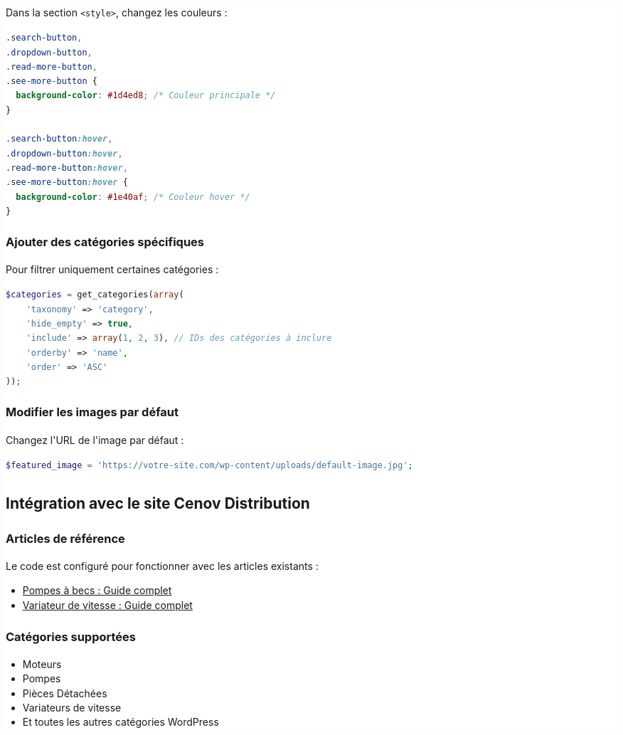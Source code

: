Dans la section `<style>`, changez les couleurs :

```css
.search-button,
.dropdown-button,
.read-more-button,
.see-more-button {
  background-color: #1d4ed8; /* Couleur principale */
}

.search-button:hover,
.dropdown-button:hover,
.read-more-button:hover,
.see-more-button:hover {
  background-color: #1e40af; /* Couleur hover */
}
```

### Ajouter des catégories spécifiques

Pour filtrer uniquement certaines catégories :

```php
$categories = get_categories(array(
    'taxonomy' => 'category',
    'hide_empty' => true,
    'include' => array(1, 2, 3), // IDs des catégories à inclure
    'orderby' => 'name',
    'order' => 'ASC'
));
```

### Modifier les images par défaut

Changez l'URL de l'image par défaut :

```php
$featured_image = 'https://votre-site.com/wp-content/uploads/default-image.jpg';
```

## Intégration avec le site Cenov Distribution

### Articles de référence

Le code est configuré pour fonctionner avec les articles existants :

- [Pompes à becs : Guide complet](https://www.cenov-distribution.fr/pompes-a-becs-guide-complet/)
- [Variateur de vitesse : Guide complet](https://www.cenov-distribution.fr/variateur-de-vitesse-guide-complet/)

### Catégories supportées

- Moteurs
- Pompes
- Pièces Détachées
- Variateurs de vitesse
- Et toutes les autres catégories WordPress
